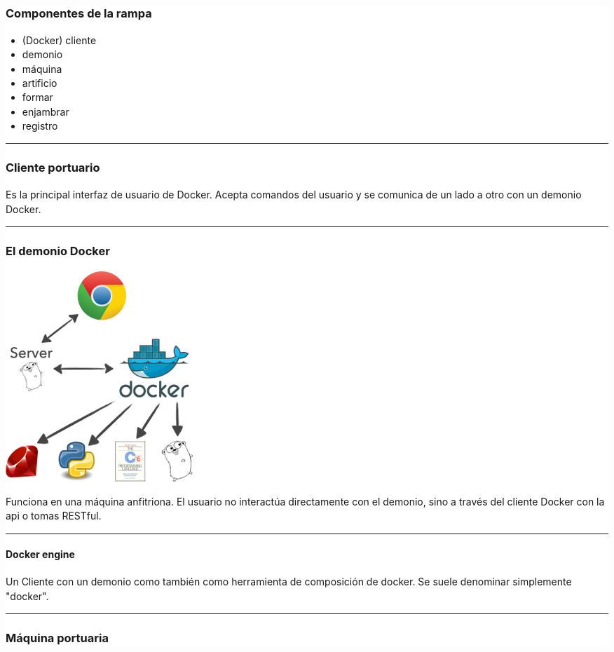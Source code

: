 
### Componentes de la rampa

 - (Docker) cliente
 - demonio
 - máquina
 - artificio
 - formar
 - enjambrar
 - registro

---

### Cliente portuario

Es la principal interfaz de usuario de Docker. Acepta comandos del usuario
y se comunica de un lado a otro con un demonio Docker.

---

### El demonio Docker

![Docker libs](img/docker-langs.small.png)

Funciona en una máquina anfitriona. El usuario no interactúa directamente con el demonio,
sino a través del cliente Docker con la api o tomas RESTful.

---

#### Docker engine

Un Cliente con un demonio como también como herramienta de composición de docker. Se suele denominar simplemente "docker".

---

### Máquina portuaria

